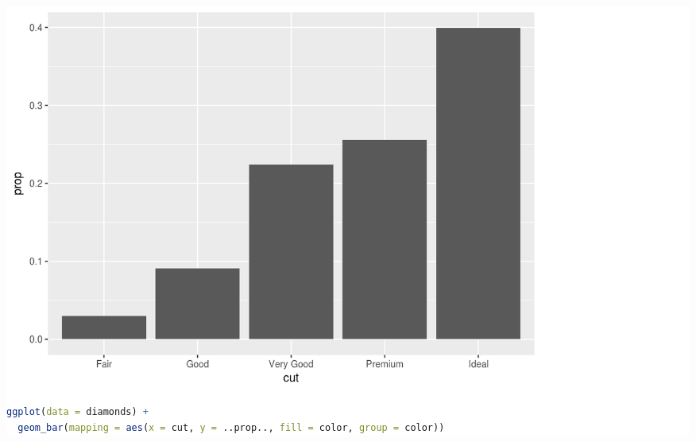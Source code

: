 <img src="03-data-visualization_files/figure-html/3-7-5c-1.png" width="672" />


```r
ggplot(data = diamonds) + 
  geom_bar(mapping = aes(x = cut, y = ..prop.., fill = color, group = color))
```
